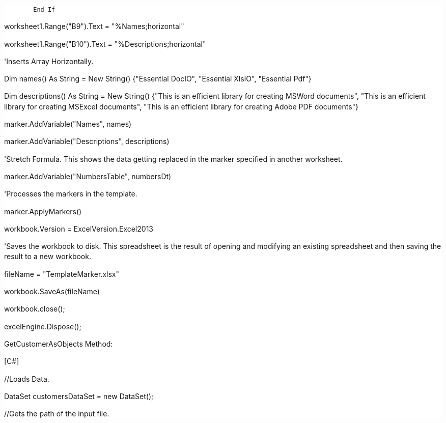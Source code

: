             End If



worksheet1.Range("B9").Text = "%Names;horizontal"

worksheet1.Range("B10").Text = "%Descriptions;horizontal"



'Inserts Array Horizontally.

Dim names() As String = New String() {"Essential DocIO", "Essential XlsIO", "Essential Pdf"}



Dim descriptions() As String = New String() {"This is an efficient library for creating MSWord documents", "This is an efficient library for creating MSExcel documents", "This is an efficient library for creating Adobe PDF documents"}



marker.AddVariable("Names", names)

marker.AddVariable("Descriptions", descriptions)



'Stretch Formula. This shows the data getting replaced in the marker specified in another worksheet.

marker.AddVariable("NumbersTable", numbersDt)



'Processes the markers in the template.

marker.ApplyMarkers()





workbook.Version = ExcelVersion.Excel2013

'Saves the workbook to disk. This spreadsheet is the result of opening and modifying an existing spreadsheet and then saving the result to a new workbook.

fileName = "TemplateMarker.xlsx"

workbook.SaveAs(fileName)



workbook.close();

excelEngine.Dispose();

GetCustomerAsObjects Method:

[C#]



//Loads Data.

DataSet customersDataSet = new DataSet();

//Gets the path of the input file.
